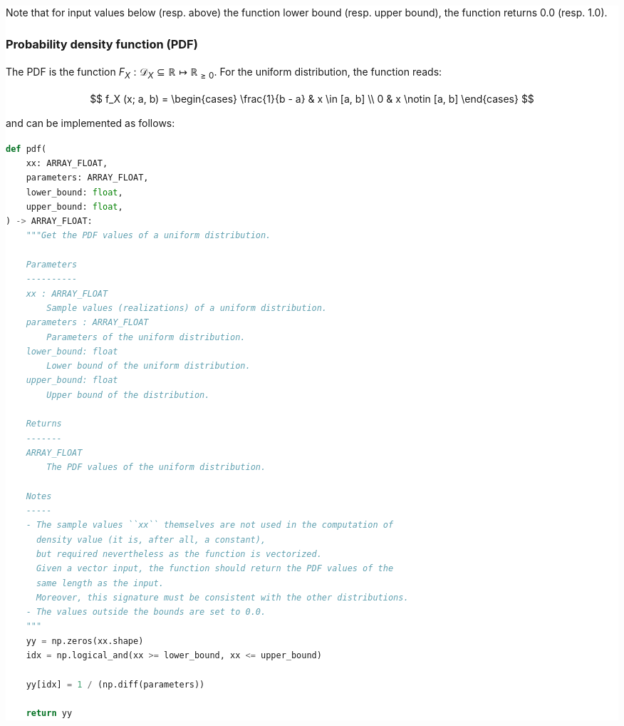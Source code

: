 Note that for input values below (resp. above) the function lower bound (resp. upper bound), the function returns $0.0$ (resp. $1.0$). 

### Probability density function (PDF)

The PDF is the function $F_X:\mathcal{D}_X \subseteq \mathbb{R} \mapsto \mathbb{R}_{\geq 0}$.
For the uniform distribution, the function reads:

$$
f_X (x; a, b) = \begin{cases} \frac{1}{b - a} & x \in [a, b] \\ 0 & x \notin [a, b] \end{cases}
$$

and can be implemented as follows:

```python
def pdf(
    xx: ARRAY_FLOAT,
    parameters: ARRAY_FLOAT,
    lower_bound: float,
    upper_bound: float,
) -> ARRAY_FLOAT:
    """Get the PDF values of a uniform distribution.

    Parameters
    ----------
    xx : ARRAY_FLOAT
        Sample values (realizations) of a uniform distribution.
    parameters : ARRAY_FLOAT
        Parameters of the uniform distribution.
    lower_bound: float
        Lower bound of the uniform distribution.
    upper_bound: float
        Upper bound of the distribution.

    Returns
    -------
    ARRAY_FLOAT
        The PDF values of the uniform distribution.

    Notes
    -----
    - The sample values ``xx`` themselves are not used in the computation of
      density value (it is, after all, a constant),
      but required nevertheless as the function is vectorized.
      Given a vector input, the function should return the PDF values of the
      same length as the input.
      Moreover, this signature must be consistent with the other distributions.
    - The values outside the bounds are set to 0.0.
    """
    yy = np.zeros(xx.shape)
    idx = np.logical_and(xx >= lower_bound, xx <= upper_bound)

    yy[idx] = 1 / (np.diff(parameters))

    return yy
```
